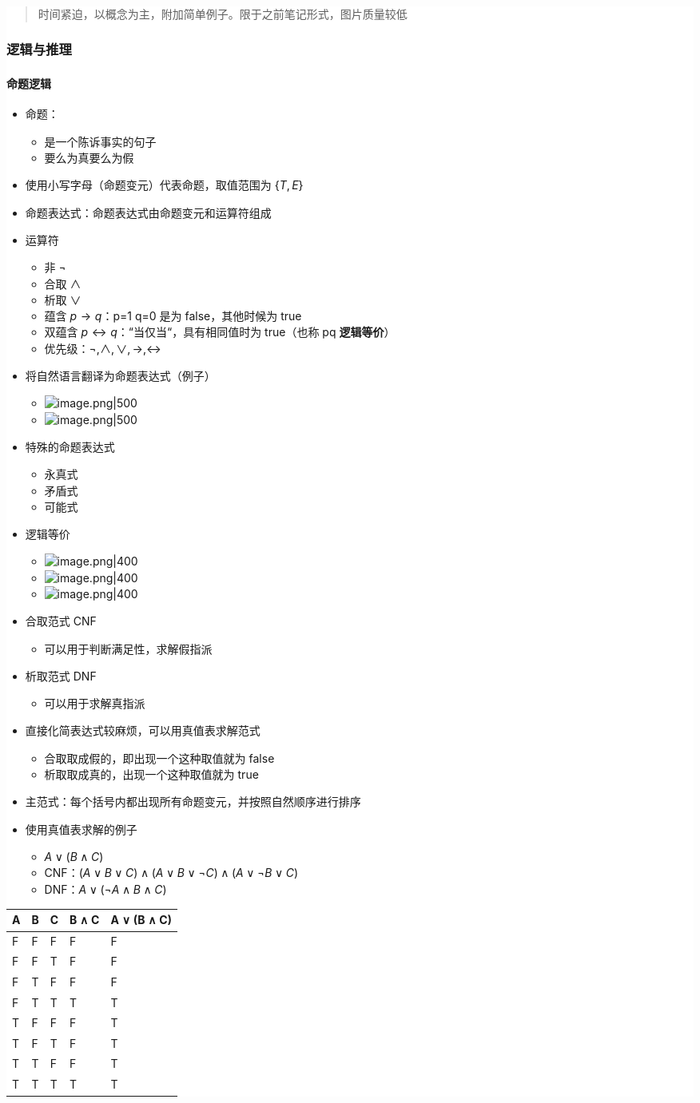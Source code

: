 > 时间紧迫，以概念为主，附加简单例子。限于之前笔记形式，图片质量较低
### 逻辑与推理
#### 命题逻辑
- 命题：
	- 是一个陈诉事实的句子
	- 要么为真要么为假
- 使用小写字母（命题变元）代表命题，取值范围为 $\{T,E\}$
- 命题表达式：命题表达式由命题变元和运算符组成
- 运算符
	- 非 $\neg$
	- 合取 $\wedge$
	- 析取 $\vee$
	- 蕴含 $p\to q$：p=1 q=0 是为 false，其他时候为 true
	- 双蕴含 $p\leftrightarrow q$：“当仅当“，具有相同值时为 true（也称 pq **逻辑等价**）
	- 优先级：$\neg, \wedge,\vee,\to,\leftrightarrow$

- 将自然语言翻译为命题表达式（例子）
	- ![image.png|500](https://thdlrt.oss-cn-beijing.aliyuncs.com/20240424231710.png)
	- ![image.png|500](https://thdlrt.oss-cn-beijing.aliyuncs.com/20240424231845.png)

- 特殊的命题表达式
	- 永真式
	- 矛盾式
	- 可能式

- 逻辑等价
	- ![image.png|400](https://thdlrt.oss-cn-beijing.aliyuncs.com/20240424232346.png)
	- ![image.png|400](https://thdlrt.oss-cn-beijing.aliyuncs.com/20240424232402.png)
	- ![image.png|400](https://thdlrt.oss-cn-beijing.aliyuncs.com/20240424232640.png)

- 合取范式 CNF
	- 可以用于判断满足性，求解假指派
- 析取范式 DNF
	- 可以用于求解真指派
- 直接化简表达式较麻烦，可以用真值表求解范式
	- 合取取成假的，即出现一个这种取值就为 false
	- 析取取成真的，出现一个这种取值就为 true
- 主范式：每个括号内都出现所有命题变元，并按照自然顺序进行排序
- 使用真值表求解的例子
	- $A\vee(B\wedge C)$
	- CNF：$(A\lor B\lor C)\land(A\lor B\lor\lnot C)\land(A\lor\lnot B\lor C)$
	- DNF：$A \lor (\neg A \land B \land C)$

| A | B | C | B ∧ C | A ∨ (B ∧ C) |
|---|---|---|-------|-------------|
| F | F | F |   F   |      F      |
| F | F | T |   F   |      F      |
| F | T | F |   F   |      F      |
| F | T | T |   T   |      T      |
| T | F | F |   F   |      T      |
| T | F | T |   F   |      T      |
| T | T | F |   F   |      T      |
| T | T | T |   T   |      T      |
